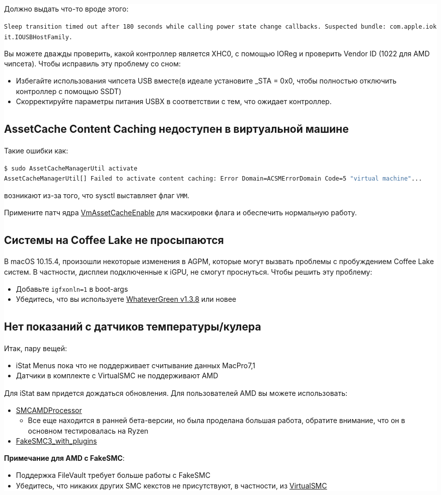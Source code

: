Должно выдать что-то вроде этого:

```
Sleep transition timed out after 180 seconds while calling power state change callbacks. Suspected bundle: com.apple.iokit.IOUSBHostFamily.
```

Вы можете дважды проверить, какой контроллер является XHC0, с помощью IOReg и проверить Vendor ID (1022 для AMD чипсета). Чтобы исправиль эту проблему со сном:

* Избегайте использования чипсета USB вместе(в идеале установите _STA = 0x0, чтобы полностью отключить контроллер с помощью SSDT)
* Скорректируйте параметры питания USBX в соответствии с тем, что ожидает контроллер.

## AssetCache Content Caching недоступен в виртуальной машине

Такие ошибки как:

```bash
$ sudo AssetCacheManagerUtil activate
AssetCacheManagerUtil[] Failed to activate content caching: Error Domain=ACSMErrorDomain Code=5 "virtual machine"...
```

возникают из-за того, что sysctl выставляет флаг `VMM`.

Примените патч ядра [VmAssetCacheEnable](https://github.com/ofawx/VmAssetCacheEnable) для маскировки флага и обеспечить нормальную работу.

## Системы на Coffee Lake не просыпаются

В macOS 10.15.4, произошли некоторые изменения в AGPM, которые могут вызвать проблемы с пробуждением Coffee Lake систем. В частности, дисплеи подключенные к iGPU, не смогут проснуться. Чтобы решить эту проблему:

* Добавьте `igfxonln=1` в boot-args
* Убедитесь, что вы используете [WhateverGreen v1.3.8](https://github.com/acidanthera/WhateverGreen/releases) или новее

## Нет показаний с датчиков температуры/кулера

Итак, пару вещей:

* iStat Menus пока что не поддерживает считывание данных MacPro7,1
* Датчики в комплекте с VirtualSMC не поддерживают AMD

Для iStat вам придется дождаться обновления. Для пользователей AMD вы можете использовать:

* [SMCAMDProcessor](https://github.com/trulyspinach/SMCAMDProcessor/releases)
  * Все еще находится в ранней бета-версии, но была проделана большая работа, обратите внимание, что он в основном тестировалась на Ryzen
* [FakeSMC3_with_plugins](https://github.com/CloverHackyColor/FakeSMC3_with_plugins/releases)

**Примечание для AMD с FakeSMC**:

* Поддержка FileVault требует больше работы с FakeSMC
* Убедитесь, что никаких других SMC кекстов не присутствуют, в частности, из [VirtualSMC](https://github.com/acidanthera/VirtualSMC/releases)
